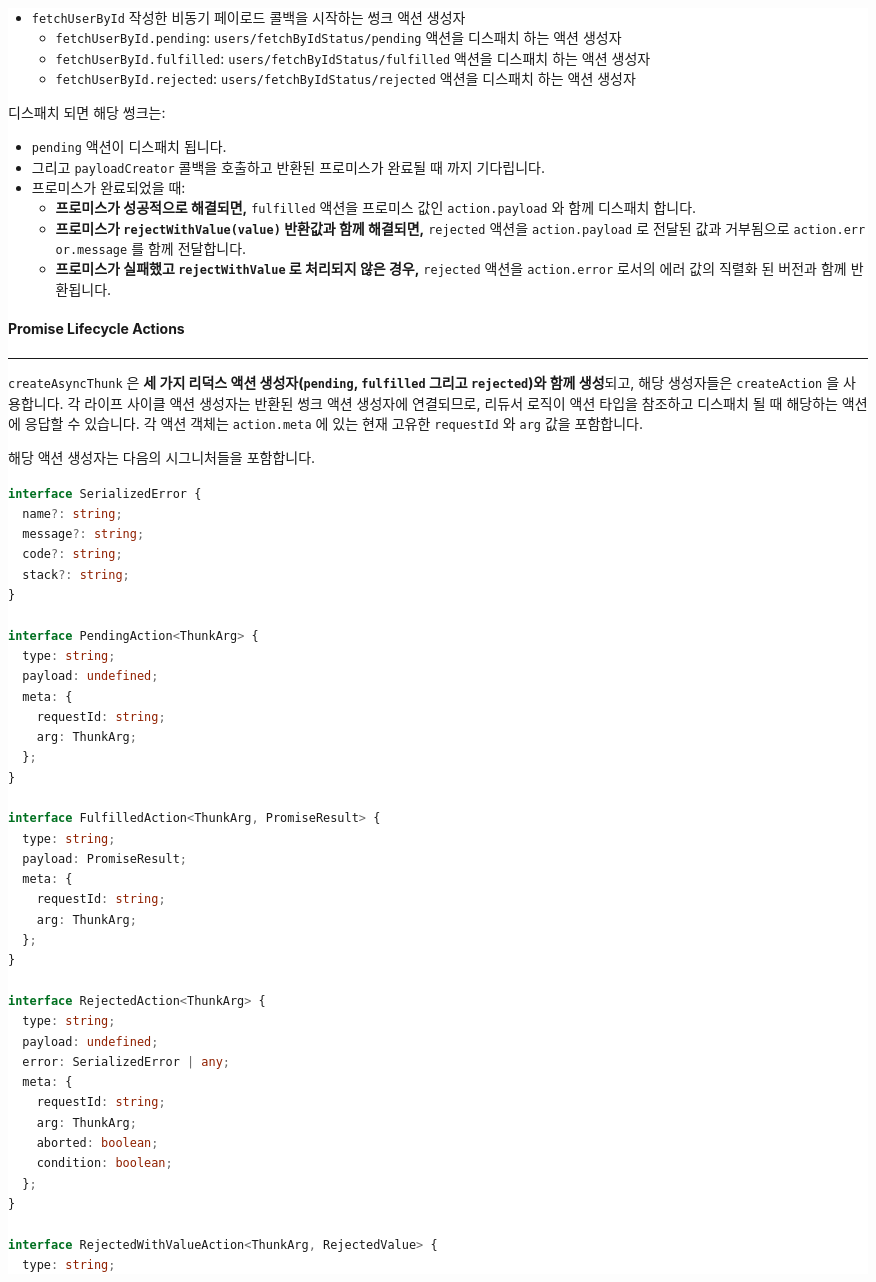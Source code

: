 - `fetchUserById` 작성한 비동기 페이로드 콜백을 시작하는 썽크 액션 생성자
  - `fetchUserById.pending`: `users/fetchByIdStatus/pending` 액션을 디스패치 하는 액션 생성자
  - `fetchUserById.fulfilled`: `users/fetchByIdStatus/fulfilled` 액션을 디스패치 하는 액션 생성자
  - `fetchUserById.rejected`: `users/fetchByIdStatus/rejected` 액션을 디스패치 하는 액션 생성자

디스패치 되면 해당 썽크는:

- `pending` 액션이 디스패치 됩니다.
- 그리고 `payloadCreator` 콜백을 호출하고 반환된 프로미스가 완료될 때 까지 기다립니다.
- 프로미스가 완료되었을 때:
  - **프로미스가 성공적으로 해결되면,** `fulfilled` 액션을 프로미스 값인 `action.payload` 와 함께 디스패치 합니다.
  - **프로미스가 `rejectWithValue(value)` 반환값과 함께 해결되면,** `rejected` 액션을 `action.payload` 로 전달된 값과 거부됨으로 `action.error.message` 를 함께 전달합니다.
  - **프로미스가 실패했고 `rejectWithValue` 로 처리되지 않은 경우,** `rejected` 액션을 `action.error` 로서의 에러 값의 직렬화 된 버전과 함께 반환됩니다.

#### Promise Lifecycle Actions

---

`createAsyncThunk` 은 **세 가지 리덕스 액션 생성자(`pending`, `fulfilled` 그리고 `rejected`)와 함께 생성**되고, 해당 생성자들은 `createAction` 을 사용합니다. 각 라이프 사이클 액션 생성자는 반환된 썽크 액션 생성자에 연결되므로, 리듀서 로직이 액션 타입을 참조하고 디스패치 될 때 해당하는 액션에 응답할 수 있습니다. 각 액션 객체는 `action.meta` 에 있는 현재 고유한 `requestId` 와 `arg` 값을 포함합니다.

해당 액션 생성자는 다음의 시그니처들을 포함합니다.

```ts
interface SerializedError {
  name?: string;
  message?: string;
  code?: string;
  stack?: string;
}

interface PendingAction<ThunkArg> {
  type: string;
  payload: undefined;
  meta: {
    requestId: string;
    arg: ThunkArg;
  };
}

interface FulfilledAction<ThunkArg, PromiseResult> {
  type: string;
  payload: PromiseResult;
  meta: {
    requestId: string;
    arg: ThunkArg;
  };
}

interface RejectedAction<ThunkArg> {
  type: string;
  payload: undefined;
  error: SerializedError | any;
  meta: {
    requestId: string;
    arg: ThunkArg;
    aborted: boolean;
    condition: boolean;
  };
}

interface RejectedWithValueAction<ThunkArg, RejectedValue> {
  type: string;
```